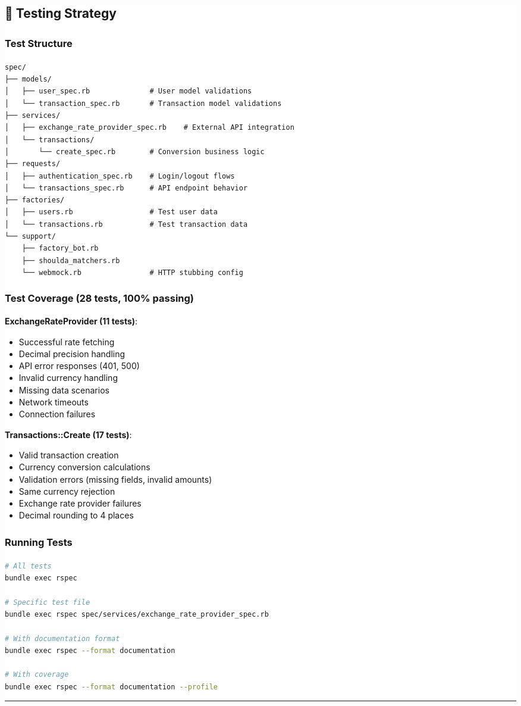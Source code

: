 
## 🧪 Testing Strategy

### Test Structure
```
spec/
├── models/
│   ├── user_spec.rb              # User model validations
│   └── transaction_spec.rb       # Transaction model validations
├── services/
│   ├── exchange_rate_provider_spec.rb    # External API integration
│   └── transactions/
│       └── create_spec.rb        # Conversion business logic
├── requests/
│   ├── authentication_spec.rb    # Login/logout flows
│   └── transactions_spec.rb      # API endpoint behavior
├── factories/
│   ├── users.rb                  # Test user data
│   └── transactions.rb           # Test transaction data
└── support/
    ├── factory_bot.rb
    ├── shoulda_matchers.rb
    └── webmock.rb                # HTTP stubbing config
```

### Test Coverage (28 tests, 100% passing)

**ExchangeRateProvider (11 tests)**:
- Successful rate fetching
- Decimal precision handling
- API error responses (401, 500)
- Invalid currency handling
- Missing data scenarios
- Network timeouts
- Connection failures

**Transactions::Create (17 tests)**:
- Valid transaction creation
- Currency conversion calculations
- Validation errors (missing fields, invalid amounts)
- Same currency rejection
- Exchange rate provider failures
- Decimal rounding to 4 places

### Running Tests
```bash
# All tests
bundle exec rspec

# Specific test file
bundle exec rspec spec/services/exchange_rate_provider_spec.rb

# With documentation format
bundle exec rspec --format documentation

# With coverage
bundle exec rspec --format documentation --profile
```

---